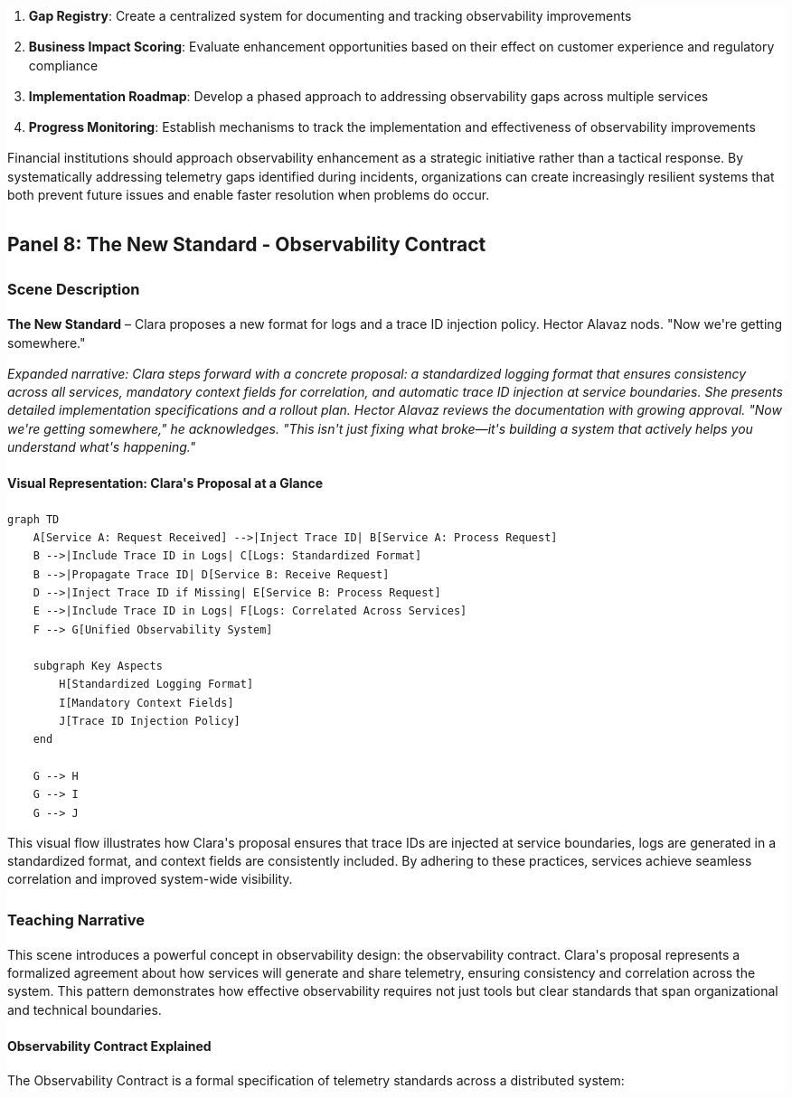 1. **Gap Registry**: Create a centralized system for documenting and tracking observability improvements

2. **Business Impact Scoring**: Evaluate enhancement opportunities based on their effect on customer experience and regulatory compliance

3. **Implementation Roadmap**: Develop a phased approach to addressing observability gaps across multiple services

4. **Progress Monitoring**: Establish mechanisms to track the implementation and effectiveness of observability improvements

Financial institutions should approach observability enhancement as a strategic initiative rather than a tactical response. By systematically addressing telemetry gaps identified during incidents, organizations can create increasingly resilient systems that both prevent future issues and enable faster resolution when problems do occur.
## Panel 8: The New Standard - Observability Contract
### Scene Description

**The New Standard** – Clara proposes a new format for logs and a trace ID injection policy. Hector Alavaz nods. "Now we're getting somewhere."

*Expanded narrative: Clara steps forward with a concrete proposal: a standardized logging format that ensures consistency across all services, mandatory context fields for correlation, and automatic trace ID injection at service boundaries. She presents detailed implementation specifications and a rollout plan. Hector Alavaz reviews the documentation with growing approval. "Now we're getting somewhere," he acknowledges. "This isn't just fixing what broke—it's building a system that actively helps you understand what's happening."*

#### Visual Representation: Clara's Proposal at a Glance

```mermaid
graph TD
    A[Service A: Request Received] -->|Inject Trace ID| B[Service A: Process Request]
    B -->|Include Trace ID in Logs| C[Logs: Standardized Format]
    B -->|Propagate Trace ID| D[Service B: Receive Request]
    D -->|Inject Trace ID if Missing| E[Service B: Process Request]
    E -->|Include Trace ID in Logs| F[Logs: Correlated Across Services]
    F --> G[Unified Observability System]

    subgraph Key Aspects
        H[Standardized Logging Format]
        I[Mandatory Context Fields]
        J[Trace ID Injection Policy]
    end

    G --> H
    G --> I
    G --> J
```

This visual flow illustrates how Clara's proposal ensures that trace IDs are injected at service boundaries, logs are generated in a standardized format, and context fields are consistently included. By adhering to these practices, services achieve seamless correlation and improved system-wide visibility.
### Teaching Narrative
This scene introduces a powerful concept in observability design: the observability contract. Clara's proposal represents a formalized agreement about how services will generate and share telemetry, ensuring consistency and correlation across the system. This pattern demonstrates how effective observability requires not just tools but clear standards that span organizational and technical boundaries.
#### Observability Contract Explained
The Observability Contract is a formal specification of telemetry standards across a distributed system:
